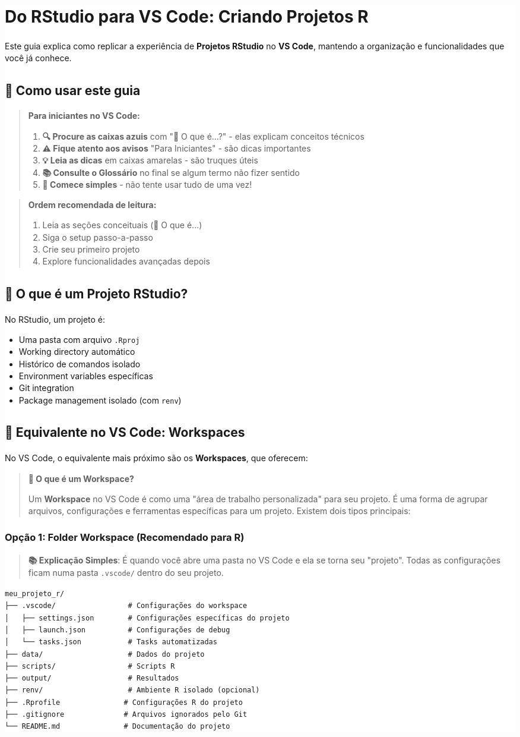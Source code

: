 # Do RStudio para VS Code: Criando Projetos R

Este guia explica como replicar a experiência de **Projetos RStudio** no **VS Code**, mantendo a organização e funcionalidades que você já conhece.

## 📖 Como usar este guia

> **Para iniciantes no VS Code:**
> 
> 1. **🔍 Procure as caixas azuis** com "🤔 O que é...?" - elas explicam conceitos técnicos
> 2. **⚠️ Fique atento aos avisos** "Para Iniciantes" - são dicas importantes
> 3. **💡 Leia as dicas** em caixas amarelas - são truques úteis
> 4. **📚 Consulte o Glossário** no final se algum termo não fizer sentido
> 5. **🚀 Comece simples** - não tente usar tudo de uma vez!

> **Ordem recomendada de leitura:**
> 1. Leia as seções conceituais (🤔 O que é...)
> 2. Siga o setup passo-a-passo
> 3. Crie seu primeiro projeto
> 4. Explore funcionalidades avançadas depois

## 🤔 O que é um Projeto RStudio?

No RStudio, um projeto é:
- Uma pasta com arquivo `.Rproj`
- Working directory automático
- Histórico de comandos isolado
- Environment variables específicas
- Git integration
- Package management isolado (com `renv`)

## 🎯 Equivalente no VS Code: Workspaces

No VS Code, o equivalente mais próximo são os **Workspaces**, que oferecem:

> **🤔 O que é um Workspace?**
> 
> Um **Workspace** no VS Code é como uma "área de trabalho personalizada" para seu projeto. É uma forma de agrupar arquivos, configurações e ferramentas específicas para um projeto. Existem dois tipos principais:

### Opção 1: **Folder Workspace** (Recomendado para R)
> **📚 Explicação Simples**: É quando você abre uma pasta no VS Code e ela se torna seu "projeto". Todas as configurações ficam numa pasta `.vscode/` dentro do seu projeto.

```
meu_projeto_r/
├── .vscode/                 # Configurações do workspace
│   ├── settings.json        # Configurações específicas do projeto
│   ├── launch.json          # Configurações de debug
│   └── tasks.json           # Tasks automatizadas
├── data/                    # Dados do projeto
├── scripts/                 # Scripts R
├── output/                  # Resultados
├── renv/                    # Ambiente R isolado (opcional)
├── .Rprofile               # Configurações R do projeto
├── .gitignore              # Arquivos ignorados pelo Git
└── README.md               # Documentação do projeto
```
